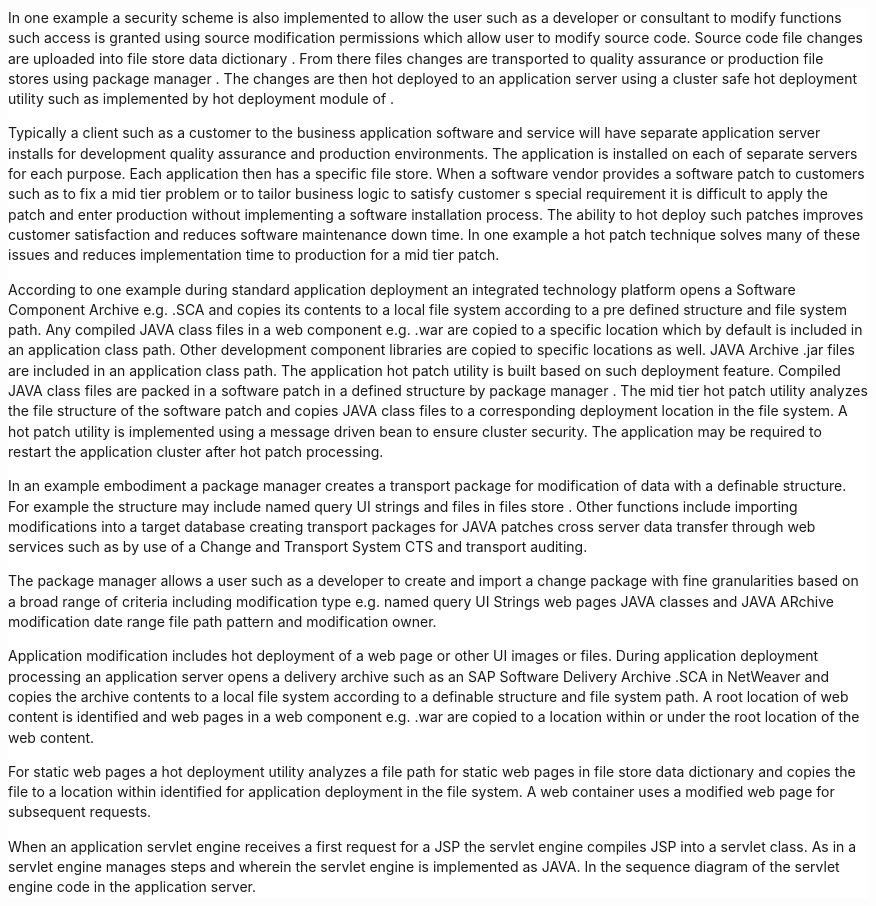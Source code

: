 In one example a security scheme is also implemented to allow the user such as a developer or consultant to modify functions such access is granted using source modification permissions which allow user to modify source code. Source code file changes are uploaded into file store data dictionary . From there files changes are transported to quality assurance or production file stores using package manager . The changes are then hot deployed to an application server using a cluster safe hot deployment utility such as implemented by hot deployment module of .

Typically a client such as a customer to the business application software and service will have separate application server installs for development quality assurance and production environments. The application is installed on each of separate servers for each purpose. Each application then has a specific file store. When a software vendor provides a software patch to customers such as to fix a mid tier problem or to tailor business logic to satisfy customer s special requirement it is difficult to apply the patch and enter production without implementing a software installation process. The ability to hot deploy such patches improves customer satisfaction and reduces software maintenance down time. In one example a hot patch technique solves many of these issues and reduces implementation time to production for a mid tier patch.

According to one example during standard application deployment an integrated technology platform opens a Software Component Archive e.g. .SCA and copies its contents to a local file system according to a pre defined structure and file system path. Any compiled JAVA class files in a web component e.g. .war are copied to a specific location which by default is included in an application class path. Other development component libraries are copied to specific locations as well. JAVA Archive .jar files are included in an application class path. The application hot patch utility is built based on such deployment feature. Compiled JAVA class files are packed in a software patch in a defined structure by package manager . The mid tier hot patch utility analyzes the file structure of the software patch and copies JAVA class files to a corresponding deployment location in the file system. A hot patch utility is implemented using a message driven bean to ensure cluster security. The application may be required to restart the application cluster after hot patch processing.

In an example embodiment a package manager creates a transport package for modification of data with a definable structure. For example the structure may include named query UI strings and files in files store . Other functions include importing modifications into a target database creating transport packages for JAVA patches cross server data transfer through web services such as by use of a Change and Transport System CTS and transport auditing.

The package manager allows a user such as a developer to create and import a change package with fine granularities based on a broad range of criteria including modification type e.g. named query UI Strings web pages JAVA classes and JAVA ARchive modification date range file path pattern and modification owner.

Application modification includes hot deployment of a web page or other UI images or files. During application deployment processing an application server opens a delivery archive such as an SAP Software Delivery Archive .SCA in NetWeaver and copies the archive contents to a local file system according to a definable structure and file system path. A root location of web content is identified and web pages in a web component e.g. .war are copied to a location within or under the root location of the web content.

For static web pages a hot deployment utility analyzes a file path for static web pages in file store data dictionary and copies the file to a location within identified for application deployment in the file system. A web container uses a modified web page for subsequent requests.

When an application servlet engine receives a first request for a JSP the servlet engine compiles JSP into a servlet class. As in a servlet engine manages steps and wherein the servlet engine is implemented as JAVA. In the sequence diagram of the servlet engine code in the application server.
